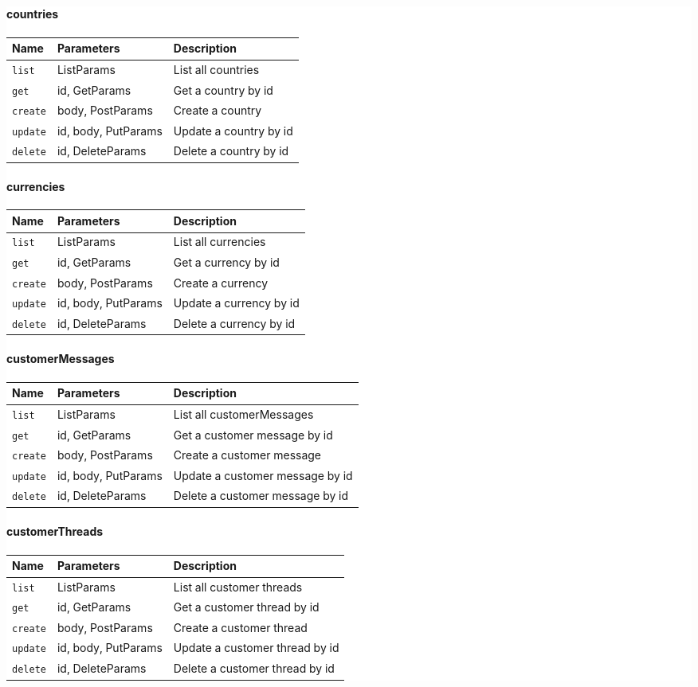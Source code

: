 #### countries

| Name     | Parameters          | Description            |
| :------- | :------------------ | :--------------------- |
| `list`   | ListParams          | List all countries     |
| `get`    | id, GetParams       | Get a country by id    |
| `create` | body, PostParams    | Create a country       |
| `update` | id, body, PutParams | Update a country by id |
| `delete` | id, DeleteParams    | Delete a country by id |

#### currencies

| Name     | Parameters          | Description             |
| :------- | :------------------ | :---------------------- |
| `list`   | ListParams          | List all currencies     |
| `get`    | id, GetParams       | Get a currency by id    |
| `create` | body, PostParams    | Create a currency       |
| `update` | id, body, PutParams | Update a currency by id |
| `delete` | id, DeleteParams    | Delete a currency by id |

#### customerMessages

| Name     | Parameters          | Description                     |
| :------- | :------------------ | :------------------------------ |
| `list`   | ListParams          | List all customerMessages       |
| `get`    | id, GetParams       | Get a customer message by id    |
| `create` | body, PostParams    | Create a customer message       |
| `update` | id, body, PutParams | Update a customer message by id |
| `delete` | id, DeleteParams    | Delete a customer message by id |

#### customerThreads

| Name     | Parameters          | Description                    |
| :------- | :------------------ | :----------------------------- |
| `list`   | ListParams          | List all customer threads      |
| `get`    | id, GetParams       | Get a customer thread by id    |
| `create` | body, PostParams    | Create a customer thread       |
| `update` | id, body, PutParams | Update a customer thread by id |
| `delete` | id, DeleteParams    | Delete a customer thread by id |
